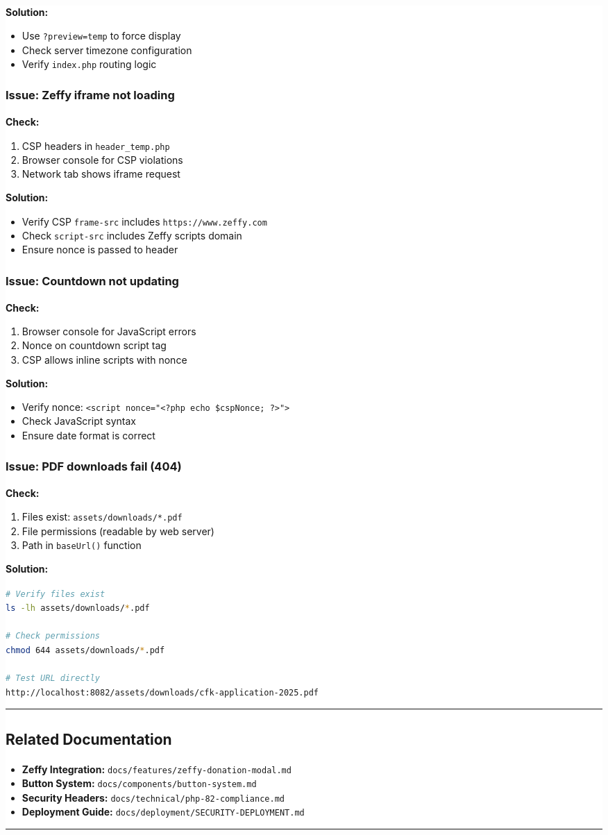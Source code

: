 **Solution:**
- Use `?preview=temp` to force display
- Check server timezone configuration
- Verify `index.php` routing logic

### Issue: Zeffy iframe not loading

**Check:**
1. CSP headers in `header_temp.php`
2. Browser console for CSP violations
3. Network tab shows iframe request

**Solution:**
- Verify CSP `frame-src` includes `https://www.zeffy.com`
- Check `script-src` includes Zeffy scripts domain
- Ensure nonce is passed to header

### Issue: Countdown not updating

**Check:**
1. Browser console for JavaScript errors
2. Nonce on countdown script tag
3. CSP allows inline scripts with nonce

**Solution:**
- Verify nonce: `<script nonce="<?php echo $cspNonce; ?>">`
- Check JavaScript syntax
- Ensure date format is correct

### Issue: PDF downloads fail (404)

**Check:**
1. Files exist: `assets/downloads/*.pdf`
2. File permissions (readable by web server)
3. Path in `baseUrl()` function

**Solution:**
```bash
# Verify files exist
ls -lh assets/downloads/*.pdf

# Check permissions
chmod 644 assets/downloads/*.pdf

# Test URL directly
http://localhost:8082/assets/downloads/cfk-application-2025.pdf
```

---

## Related Documentation

- **Zeffy Integration:** `docs/features/zeffy-donation-modal.md`
- **Button System:** `docs/components/button-system.md`
- **Security Headers:** `docs/technical/php-82-compliance.md`
- **Deployment Guide:** `docs/deployment/SECURITY-DEPLOYMENT.md`

---
